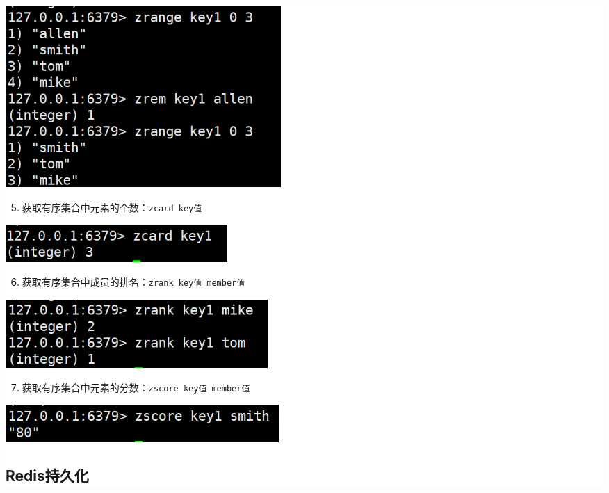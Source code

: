 <img src="Redis自学笔记.assets/image-20211012203049634.png" alt="image-20211012203049634" style="zoom:67%;" />

5. 获取有序集合中元素的个数：`zcard key值`

<img src="Redis自学笔记.assets/image-20211012203124447.png" alt="image-20211012203124447" style="zoom:67%;" />

6. 获取有序集合中成员的排名：`zrank key值 member值`

<img src="Redis自学笔记.assets/image-20211012203244806.png" alt="image-20211012203244806" style="zoom:67%;" />

7. 获取有序集合中元素的分数：`zscore key值 member值`

<img src="Redis自学笔记.assets/image-20211012203510703.png" alt="image-20211012203510703" style="zoom:67%;" />



## Redis持久化
